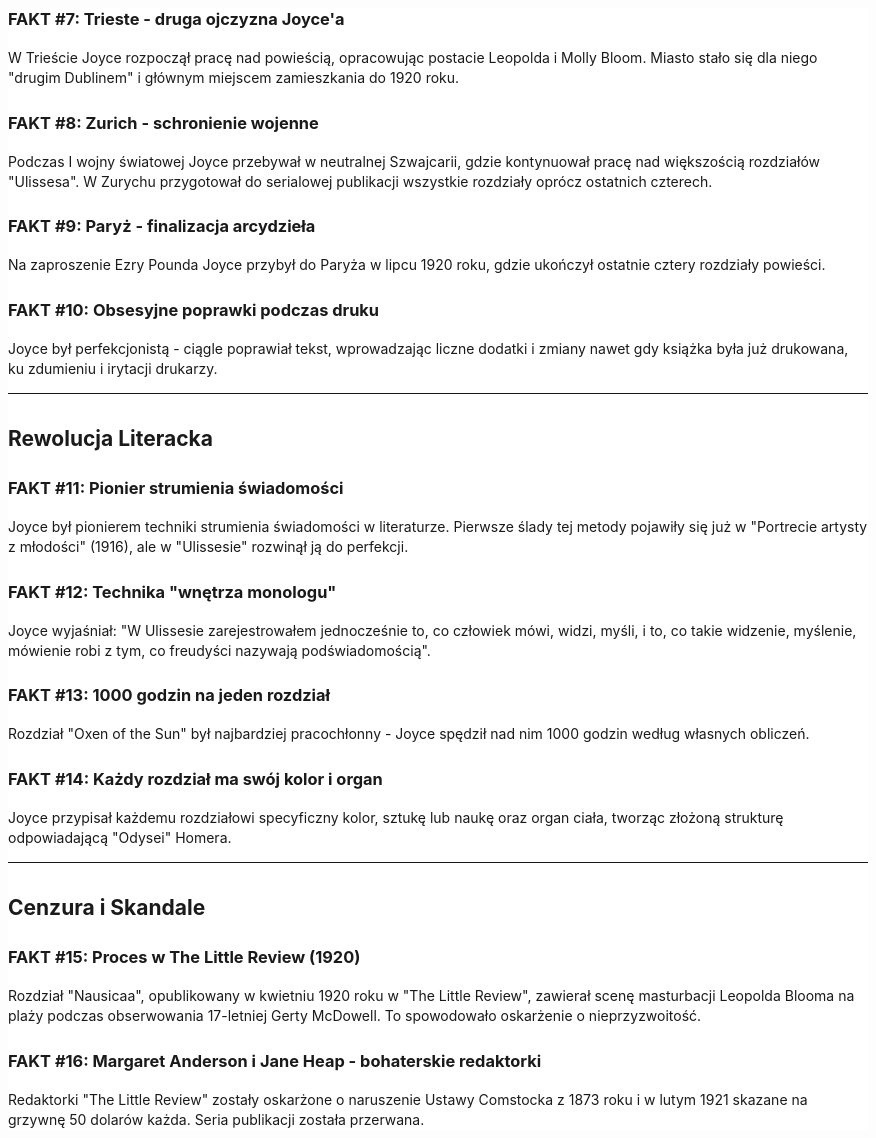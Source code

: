 ### **FAKT #7**: Trieste - druga ojczyzna Joyce'a
W Trieście Joyce rozpoczął pracę nad powieścią, opracowując postacie Leopolda i Molly Bloom. Miasto stało się dla niego "drugim Dublinem" i głównym miejscem zamieszkania do 1920 roku.

### **FAKT #8**: Zurich - schronienie wojenne
Podczas I wojny światowej Joyce przebywał w neutralnej Szwajcarii, gdzie kontynuował pracę nad większością rozdziałów "Ulissesa". W Zurychu przygotował do serialowej publikacji wszystkie rozdziały oprócz ostatnich czterech.

### **FAKT #9**: Paryż - finalizacja arcydzieła
Na zaproszenie Ezry Pounda Joyce przybył do Paryża w lipcu 1920 roku, gdzie ukończył ostatnie cztery rozdziały powieści.

### **FAKT #10**: Obsesyjne poprawki podczas druku
Joyce był perfekcjonistą - ciągle poprawiał tekst, wprowadzając liczne dodatki i zmiany nawet gdy książka była już drukowana, ku zdumieniu i irytacji drukarzy.

---

## Rewolucja Literacka

### **FAKT #11**: Pionier strumienia świadomości
Joyce był pionierem techniki strumienia świadomości w literaturze. Pierwsze ślady tej metody pojawiły się już w "Portrecie artysty z młodości" (1916), ale w "Ulissesie" rozwinął ją do perfekcji.

### **FAKT #12**: Technika "wnętrza monologu"
Joyce wyjaśniał: "W Ulissesie zarejestrowałem jednocześnie to, co człowiek mówi, widzi, myśli, i to, co takie widzenie, myślenie, mówienie robi z tym, co freudyści nazywają podświadomością".

### **FAKT #13**: 1000 godzin na jeden rozdział
Rozdział "Oxen of the Sun" był najbardziej pracochłonny - Joyce spędził nad nim 1000 godzin według własnych obliczeń.

### **FAKT #14**: Każdy rozdział ma swój kolor i organ
Joyce przypisał każdemu rozdziałowi specyficzny kolor, sztukę lub naukę oraz organ ciała, tworząc złożoną strukturę odpowiadającą "Odysei" Homera.

---

## Cenzura i Skandale

### **FAKT #15**: Proces w The Little Review (1920)
Rozdział "Nausicaa", opublikowany w kwietniu 1920 roku w "The Little Review", zawierał scenę masturbacji Leopolda Blooma na plaży podczas obserwowania 17-letniej Gerty McDowell. To spowodowało oskarżenie o nieprzyzwoitość.

### **FAKT #16**: Margaret Anderson i Jane Heap - bohaterskie redaktorki
Redaktorki "The Little Review" zostały oskarżone o naruszenie Ustawy Comstocka z 1873 roku i w lutym 1921 skazane na grzywnę 50 dolarów każda. Seria publikacji została przerwana.
